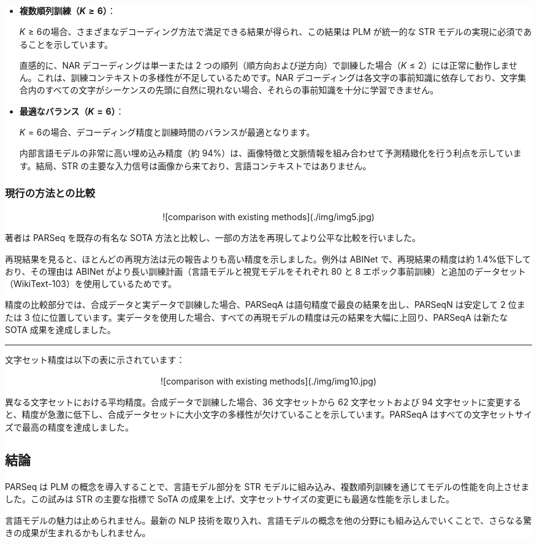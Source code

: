 - **複数順列訓練（$K \geq 6$）**：

  $K \geq 6$の場合、さまざまなデコーディング方法で満足できる結果が得られ、この結果は PLM が統一的な STR モデルの実現に必須であることを示しています。

  直感的に、NAR デコーディングは単一または 2 つの順列（順方向および逆方向）で訓練した場合（$K \leq 2$）には正常に動作しません。これは、訓練コンテキストの多様性が不足しているためです。NAR デコーディングは各文字の事前知識に依存しており、文字集合内のすべての文字がシーケンスの先頭に自然に現れない場合、それらの事前知識を十分に学習できません。

- **最適なバランス（$K = 6$）**：

  $K = 6$の場合、デコーディング精度と訓練時間のバランスが最適となります。

  内部言語モデルの非常に高い埋め込み精度（約 94%）は、画像特徴と文脈情報を組み合わせて予測精緻化を行う利点を示しています。結局、STR の主要な入力信号は画像から来ており、言語コンテキストではありません。

### 現行の方法との比較

<div align="center">
<figure style={{"width": "85%"}}>
![comparison with existing methods](./img/img5.jpg)
</figure>
</div>

著者は PARSeq を既存の有名な SOTA 方法と比較し、一部の方法を再現してより公平な比較を行いました。

再現結果を見ると、ほとんどの再現方法は元の報告よりも高い精度を示しました。例外は ABINet で、再現結果の精度は約 1.4%低下しており、その理由は ABINet がより長い訓練計画（言語モデルと視覚モデルをそれぞれ 80 と 8 エポック事前訓練）と追加のデータセット（WikiText-103）を使用しているためです。

精度の比較部分では、合成データと実データで訓練した場合、PARSeqA は語句精度で最良の結果を出し、PARSeqN は安定して 2 位または 3 位に位置しています。実データを使用した場合、すべての再現モデルの精度は元の結果を大幅に上回り、PARSeqA は新たな SOTA 成果を達成しました。

---

文字セット精度は以下の表に示されています：

<div align="center">
<figure style={{"width": "80%"}}>
![comparison with existing methods](./img/img10.jpg)
</figure>
</div>

異なる文字セットにおける平均精度。合成データで訓練した場合、36 文字セットから 62 文字セットおよび 94 文字セットに変更すると、精度が急激に低下し、合成データセットに大小文字の多様性が欠けていることを示しています。PARSeqA はすべての文字セットサイズで最高の精度を達成しました。

## 結論

PARSeq は PLM の概念を導入することで、言語モデル部分を STR モデルに組み込み、複数順列訓練を通じてモデルの性能を向上させました。この試みは STR の主要な指標で SoTA の成果を上げ、文字セットサイズの変更にも最適な性能を示しました。

言語モデルの魅力は止められません。最新の NLP 技術を取り入れ、言語モデルの概念を他の分野にも組み込んでいくことで、さらなる驚きの成果が生まれるかもしれません。
